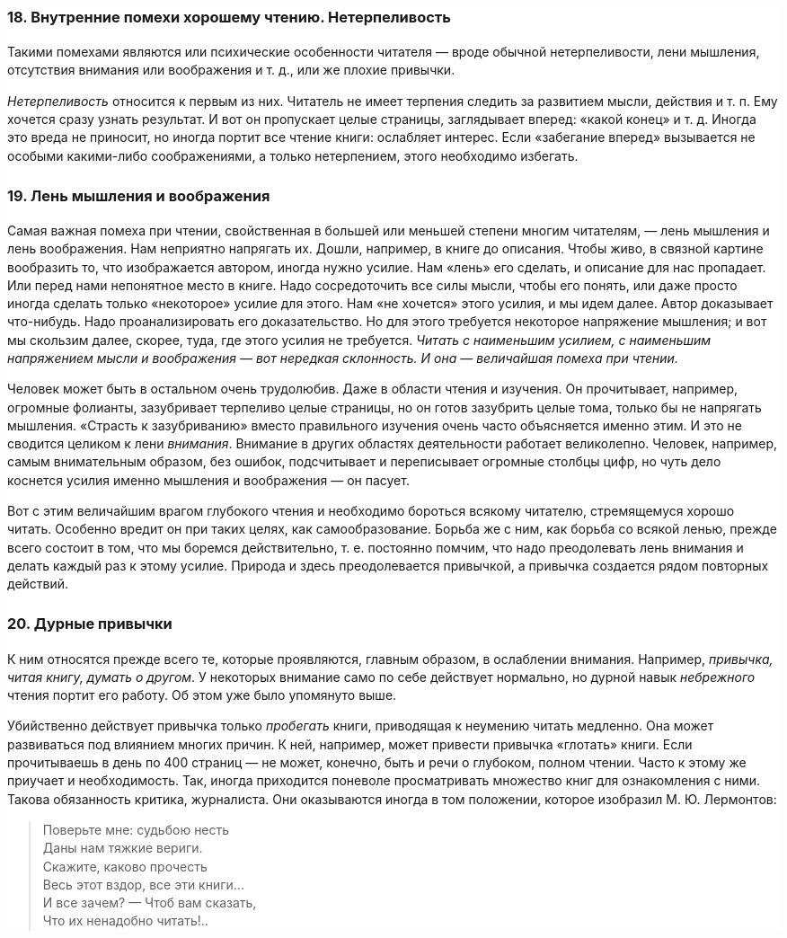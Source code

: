 ### 18. Внутренние помехи хорошему чтению. Нетерпеливость

Такими помехами являются или психические особенности читателя — вроде обычной нетерпеливости, лени мышления, отсутствия внимания или воображения и т. д., или же плохие привычки.

*Нетерпеливость* относится к первым из них. Читатель не имеет терпения следить за развитием мысли, действия и т. п. Ему хочется сразу узнать результат. И вот он пропускает целые страницы, заглядывает вперед: «какой конец» и т. д. Иногда это вреда не приносит, но иногда портит все чтение книги: ослабляет интерес. Если «забегание вперед» вызывается не особыми какими-либо соображениями, а только нетерпением, этого необходимо избегать.

### 19. Лень мышления и воображения

Самая важная помеха при чтении, свойственная в большей или меньшей степени многим читателям, — лень мышления и лень воображения. Нам неприятно напрягать их. Дошли, например, в книге до описания. Чтобы живо, в связной картине вообразить то, что изображается автором, иногда нужно усилие. Нам «лень» его сделать, и описание для нас пропадает. Или перед нами непонятное место в книге. Надо сосредоточить все силы мысли, чтобы его понять, или даже просто иногда сделать только «некоторое» усилие для этого. Нам «не хочется» этого усилия, и мы идем далее. Автор доказывает что-нибудь. Надо проанализировать его доказательство. Но для этого требуется некоторое напряжение мышления; и вот мы скользим далее, скорее, туда, где этого усилия не требуется. *Читать с наименьшим усилием, с наименьшим напряжением мысли и воображения — вот нередкая склонность. И она — величайшая помеха при чтении.*

Человек может быть в остальном очень трудолюбив. Даже в области чтения и изучения. Он прочитывает, например, огромные фолианты, зазубривает терпеливо целые страницы, но он готов зазубрить целые тома, только бы не напрягать мышления. «Страсть к зазубриванию» вместо правильного изучения очень часто объясняется именно этим. И это не сводится целиком к лени *внимания*. Внимание в других областях деятельности работает великолепно. Человек, например, самым внимательным образом, без ошибок, подсчитывает и переписывает огромные столбцы цифр, но чуть дело коснется усилия именно мышления и воображения — он пасует.

Вот с этим величайшим врагом глубокого чтения и необходимо бороться всякому читателю, стремящемуся хорошо читать. Особенно вредит он при таких целях, как самообразование. Борьба же с ним, как борьба со всякой ленью, прежде всего состоит в том, что мы боремся действительно, т. е. постоянно помчим, что надо преодолевать лень внимания и делать каждый раз к этому усилие. Природа и здесь преодолевается привычкой, а привычка создается рядом повторных действий.

### 20. Дурные привычки

К ним относятся прежде всего те, которые проявляются, главным образом, в ослаблении внимания. Например, *привычка, читая книгу, думать о другом*. У некоторых внимание само по себе действует нормально, но дурной навык *небрежного* чтения портит его работу. Об этом уже было упомянуто выше.

Убийственно действует привычка только *пробегать* книги, приводящая к неумению читать медленно. Она может развиваться под влиянием многих причин. К ней, например, может привести привычка «глотать» книги. Если прочитываешь в день по 400 страниц — не может, конечно, быть и речи о глубоком, полном чтении. Часто к этому же приучает и необходимость. Так, иногда приходится поневоле просматривать множество книг для ознакомления с ними. Такова обязанность критика, журналиста. Они оказываются иногда в том положении, которое изобразил М. Ю. Лермонтов:

> Поверьте мне: судьбою несть \
> Даны нам тяжкие вериги. \
> Скажите, каково прочесть \
> Весь этот вздор, все эти книги... \
> И все зачем? — Чтоб вам сказать, \
> Что их ненадобно читать!..
